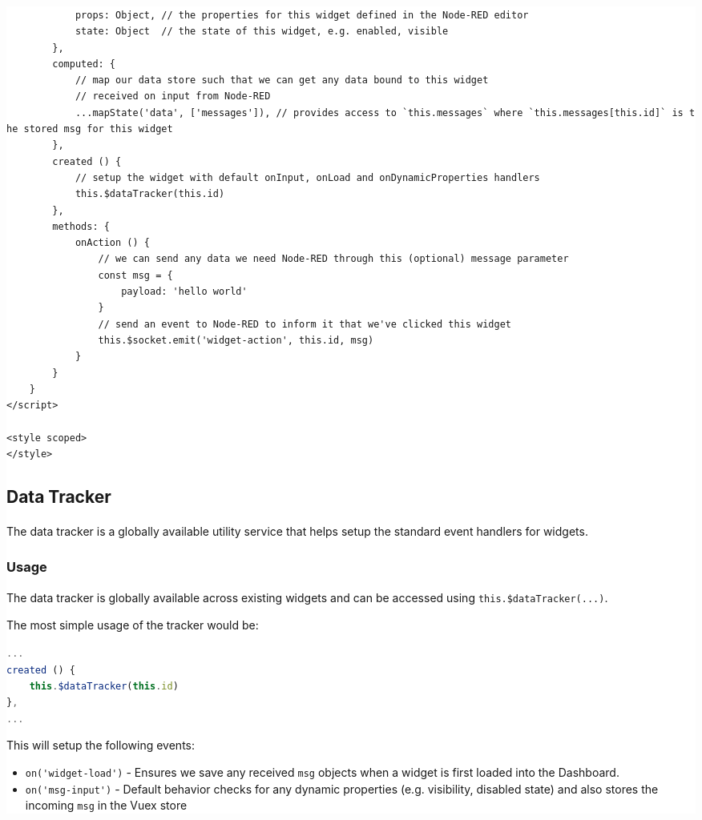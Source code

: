 ```vue
            props: Object, // the properties for this widget defined in the Node-RED editor
            state: Object  // the state of this widget, e.g. enabled, visible
        },
        computed: {
            // map our data store such that we can get any data bound to this widget
            // received on input from Node-RED
            ...mapState('data', ['messages']), // provides access to `this.messages` where `this.messages[this.id]` is the stored msg for this widget
        },
        created () {
            // setup the widget with default onInput, onLoad and onDynamicProperties handlers
            this.$dataTracker(this.id)
        },
        methods: {
            onAction () {
                // we can send any data we need Node-RED through this (optional) message parameter
                const msg = {
                    payload: 'hello world'
                }
                // send an event to Node-RED to inform it that we've clicked this widget
                this.$socket.emit('widget-action', this.id, msg)
            }
        }
    }
</script>
  
<style scoped>
</style>
```

## Data Tracker

The data tracker is a globally available utility service that helps setup the standard event handlers for widgets.

### Usage

The data tracker is globally available across existing widgets and can be accessed using `this.$dataTracker(...)`.

The most simple usage of the tracker would be:

```js
...
created () {
    this.$dataTracker(this.id)
},
...
```

This will setup the following events:

- `on('widget-load')` - Ensures we save any received `msg` objects when a widget is first loaded into the Dashboard.
- `on('msg-input')` - Default behavior checks for any dynamic properties (e.g. visibility, disabled state) and also stores the incoming `msg` in the Vuex store
